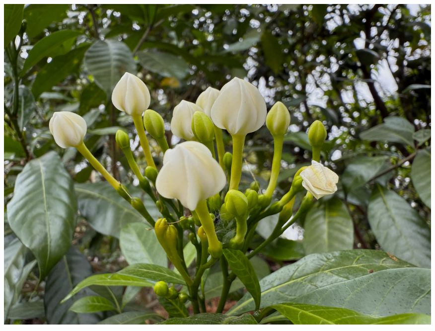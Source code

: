 <a href="20250127_009.jpg" target="_blank"><img src="20250127_009.jpg" alt="サンプル画像" width="900" /></a>